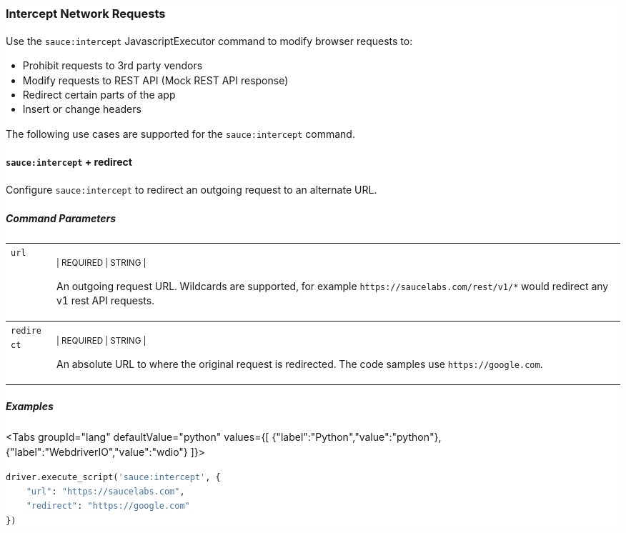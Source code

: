 ### Intercept Network Requests

Use the `sauce:intercept` JavascriptExecutor command to modify browser requests to:

- Prohibit requests to 3rd party vendors
- Modify requests to REST API (Mock REST API response)
- Redirect certain parts of the app
- Insert or change headers

The following use cases are supported for the `sauce:intercept` command.

#### `sauce:intercept` + redirect

Configure `sauce:intercept` to redirect an outgoing request to an alternate URL.

##### Command Parameters

<table id="table-fw">
  <tbody>
    <tr>
     <td><code>url</code></td>
     <td><p><small>| REQUIRED | STRING |</small></p><p>An outgoing request URL. Wildcards are supported, for example <code>https://saucelabs.com/rest/v1/*</code> would redirect any v1 rest API requests.</p></td>
    </tr>
  </tbody>
  <tbody>
    <tr>
     <td><code>redirect</code></td>
     <td><p><small>| REQUIRED | STRING |</small></p><p>An absolute URL to where the original request is redirected. The code samples use <code>https://google.com</code>.</p></td>
    </tr>
  </tbody>
</table>

##### Examples

<Tabs
groupId="lang"
defaultValue="python"
values={[
{"label":"Python","value":"python"},
{"label":"WebdriverIO","value":"wdio"}
]}>
<TabItem value="python">

```py
driver.execute_script('sauce:intercept', {
    "url": "https://saucelabs.com",
    "redirect": "https://google.com"
})
```

</TabItem>
<TabItem value="wdio">
